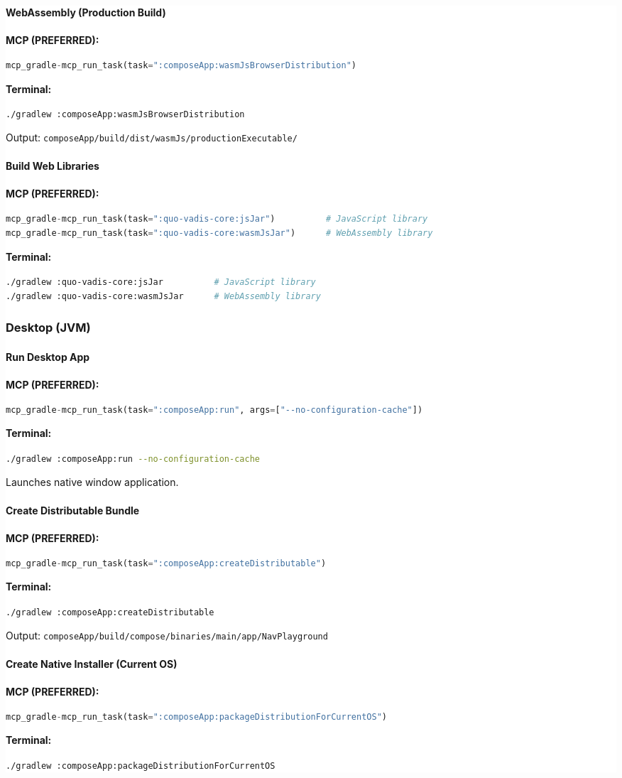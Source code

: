 #### WebAssembly (Production Build)
**MCP (PREFERRED):**
```python
mcp_gradle-mcp_run_task(task=":composeApp:wasmJsBrowserDistribution")
```
**Terminal:**
```bash
./gradlew :composeApp:wasmJsBrowserDistribution
```
Output: `composeApp/build/dist/wasmJs/productionExecutable/`

#### Build Web Libraries
**MCP (PREFERRED):**
```python
mcp_gradle-mcp_run_task(task=":quo-vadis-core:jsJar")          # JavaScript library
mcp_gradle-mcp_run_task(task=":quo-vadis-core:wasmJsJar")      # WebAssembly library
```
**Terminal:**
```bash
./gradlew :quo-vadis-core:jsJar          # JavaScript library
./gradlew :quo-vadis-core:wasmJsJar      # WebAssembly library
```

### Desktop (JVM)

#### Run Desktop App
**MCP (PREFERRED):**
```python
mcp_gradle-mcp_run_task(task=":composeApp:run", args=["--no-configuration-cache"])
```
**Terminal:**
```bash
./gradlew :composeApp:run --no-configuration-cache
```
Launches native window application.

#### Create Distributable Bundle
**MCP (PREFERRED):**
```python
mcp_gradle-mcp_run_task(task=":composeApp:createDistributable")
```
**Terminal:**
```bash
./gradlew :composeApp:createDistributable
```
Output: `composeApp/build/compose/binaries/main/app/NavPlayground`

#### Create Native Installer (Current OS)
**MCP (PREFERRED):**
```python
mcp_gradle-mcp_run_task(task=":composeApp:packageDistributionForCurrentOS")
```
**Terminal:**
```bash
./gradlew :composeApp:packageDistributionForCurrentOS
```
